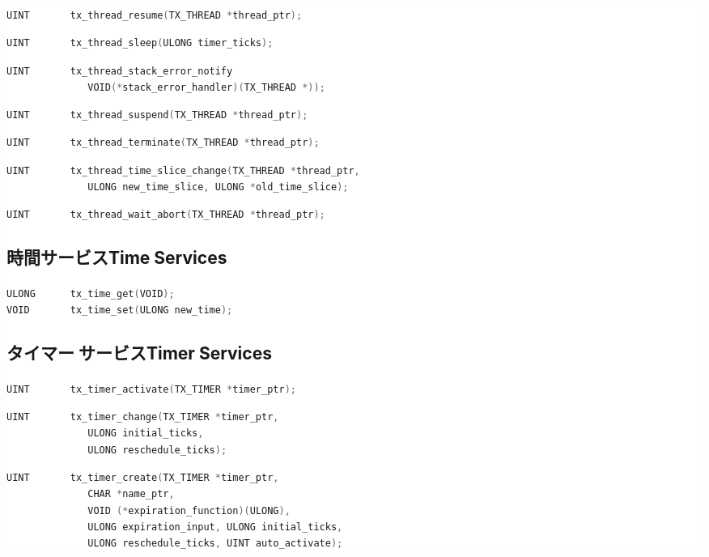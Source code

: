 ```c
UINT       tx_thread_resume(TX_THREAD *thread_ptr);
```

```c
UINT       tx_thread_sleep(ULONG timer_ticks);
```

```c
UINT       tx_thread_stack_error_notify
              VOID(*stack_error_handler)(TX_THREAD *));
```

```c
UINT       tx_thread_suspend(TX_THREAD *thread_ptr);
```

```c
UINT       tx_thread_terminate(TX_THREAD *thread_ptr);
```

```c
UINT       tx_thread_time_slice_change(TX_THREAD *thread_ptr,
              ULONG new_time_slice, ULONG *old_time_slice);
```

```c
UINT       tx_thread_wait_abort(TX_THREAD *thread_ptr);
```

## <a name="time-services"></a><span data-ttu-id="38f61-113">時間サービス</span><span class="sxs-lookup"><span data-stu-id="38f61-113">Time Services</span></span>

```c
ULONG      tx_time_get(VOID);
VOID       tx_time_set(ULONG new_time);
```

## <a name="timer-services"></a><span data-ttu-id="38f61-114">タイマー サービス</span><span class="sxs-lookup"><span data-stu-id="38f61-114">Timer Services</span></span>

```c
UINT       tx_timer_activate(TX_TIMER *timer_ptr);
```

```c
UINT       tx_timer_change(TX_TIMER *timer_ptr,
              ULONG initial_ticks,
              ULONG reschedule_ticks);
```

```c
UINT       tx_timer_create(TX_TIMER *timer_ptr,
              CHAR *name_ptr,
              VOID (*expiration_function)(ULONG),
              ULONG expiration_input, ULONG initial_ticks,
              ULONG reschedule_ticks, UINT auto_activate);
```

